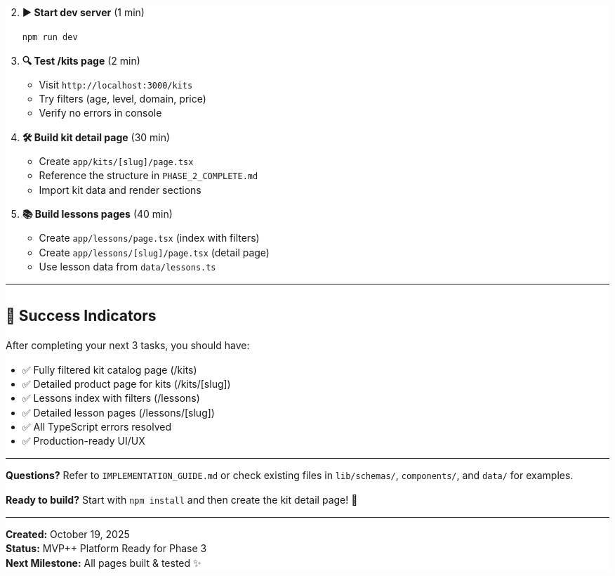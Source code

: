 2. **▶️ Start dev server** (1 min)
   ```bash
   npm run dev
   ```

3. **🔍 Test /kits page** (2 min)
   - Visit `http://localhost:3000/kits`
   - Try filters (age, level, domain, price)
   - Verify no errors in console

4. **🛠️ Build kit detail page** (30 min)
   - Create `app/kits/[slug]/page.tsx`
   - Reference the structure in `PHASE_2_COMPLETE.md`
   - Import kit data and render sections

5. **📚 Build lessons pages** (40 min)
   - Create `app/lessons/page.tsx` (index with filters)
   - Create `app/lessons/[slug]/page.tsx` (detail page)
   - Use lesson data from `data/lessons.ts`

---

## 🎉 Success Indicators

After completing your next 3 tasks, you should have:
- ✅ Fully filtered kit catalog page (/kits)
- ✅ Detailed product page for kits (/kits/[slug])
- ✅ Lessons index with filters (/lessons)
- ✅ Detailed lesson pages (/lessons/[slug])
- ✅ All TypeScript errors resolved
- ✅ Production-ready UI/UX

---

**Questions?** Refer to `IMPLEMENTATION_GUIDE.md` or check existing files in `lib/schemas/`, `components/`, and `data/` for examples.

**Ready to build?** Start with `npm install` and then create the kit detail page! 🚀

---

**Created:** October 19, 2025  
**Status:** MVP++ Platform Ready for Phase 3  
**Next Milestone:** All pages built & tested ✨
